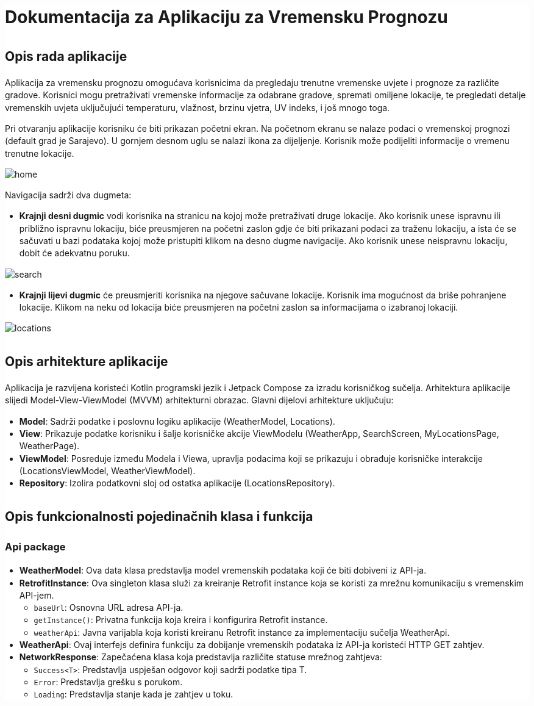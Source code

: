 # Dokumentacija za Aplikaciju za Vremensku Prognozu

## Opis rada aplikacije
Aplikacija za vremensku prognozu omogućava korisnicima da pregledaju trenutne vremenske uvjete i prognoze za različite gradove. Korisnici mogu pretraživati vremenske informacije za odabrane gradove, spremati omiljene lokacije, te pregledati detalje vremenskih uvjeta uključujući temperaturu, vlažnost, brzinu vjetra, UV indeks, i još mnogo toga.

Pri otvaranju aplikacije korisniku će biti prikazan početni ekran. Na početnom ekranu se nalaze podaci o vremenskoj prognozi (default grad je Sarajevo). U gornjem desnom uglu se nalazi ikona za dijeljenje. Korisnik može podijeliti informacije o vremenu trenutne lokacije.

![home](https://github.com/esmaagic/WeatherApp/assets/108765837/5516b697-9976-428d-9d0b-0944d65f4b57)


Navigacija sadrži dva dugmeta:
- **Krajnji desni dugmic** vodi korisnika na stranicu na kojoj može pretraživati druge lokacije. Ako korisnik unese ispravnu ili približno ispravnu lokaciju, biće preusmjeren na početni zaslon gdje će biti prikazani podaci za traženu lokaciju, a ista će se sačuvati u bazi podataka kojoj može pristupiti klikom na desno dugme navigacije. Ako korisnik unese neispravnu lokaciju, dobit će adekvatnu poruku.


![search](https://github.com/esmaagic/WeatherApp/assets/108765837/77b8bdbb-04e5-4fc8-93cb-2f72647d4d40)


- **Krajnji lijevi dugmic** će preusmjeriti korisnika na njegove sačuvane lokacije. Korisnik ima mogućnost da briše pohranjene lokacije. Klikom na neku od lokacija biće preusmjeren na početni zaslon sa informacijama o izabranoj lokaciji.


![locations](https://github.com/esmaagic/WeatherApp/assets/108765837/a4029895-3924-4dad-bf58-a519d379ffae)


## Opis arhitekture aplikacije
Aplikacija je razvijena koristeći Kotlin programski jezik i Jetpack Compose za izradu korisničkog sučelja. Arhitektura aplikacije slijedi Model-View-ViewModel (MVVM) arhitekturni obrazac. Glavni dijelovi arhitekture uključuju:

- **Model**: Sadrži podatke i poslovnu logiku aplikacije (WeatherModel, Locations).
- **View**: Prikazuje podatke korisniku i šalje korisničke akcije ViewModelu (WeatherApp, SearchScreen, MyLocationsPage, WeatherPage).
- **ViewModel**: Posreduje između Modela i Viewa, upravlja podacima koji se prikazuju i obrađuje korisničke interakcije (LocationsViewModel, WeatherViewModel).
- **Repository**: Izolira podatkovni sloj od ostatka aplikacije (LocationsRepository).

## Opis funkcionalnosti pojedinačnih klasa i funkcija

### Api package
- **WeatherModel**: Ova data klasa predstavlja model vremenskih podataka koji će biti dobiveni iz API-ja.
- **RetrofitInstance**: Ova singleton klasa služi za kreiranje Retrofit instance koja se koristi za mrežnu komunikaciju s vremenskim API-jem.
  - `baseUrl`: Osnovna URL adresa API-ja.
  - `getInstance()`: Privatna funkcija koja kreira i konfigurira Retrofit instance.
  - `weatherApi`: Javna varijabla koja koristi kreiranu Retrofit instance za implementaciju sučelja WeatherApi.
- **WeatherApi**: Ovaj interfejs definira funkciju za dobijanje vremenskih podataka iz API-ja koristeći HTTP GET zahtjev.
- **NetworkResponse**: Zapečaćena klasa koja predstavlja različite statuse mrežnog zahtjeva:
  - `Success<T>`: Predstavlja uspješan odgovor koji sadrži podatke tipa T.
  - `Error`: Predstavlja grešku s porukom.
  - `Loading`: Predstavlja stanje kada je zahtjev u toku.